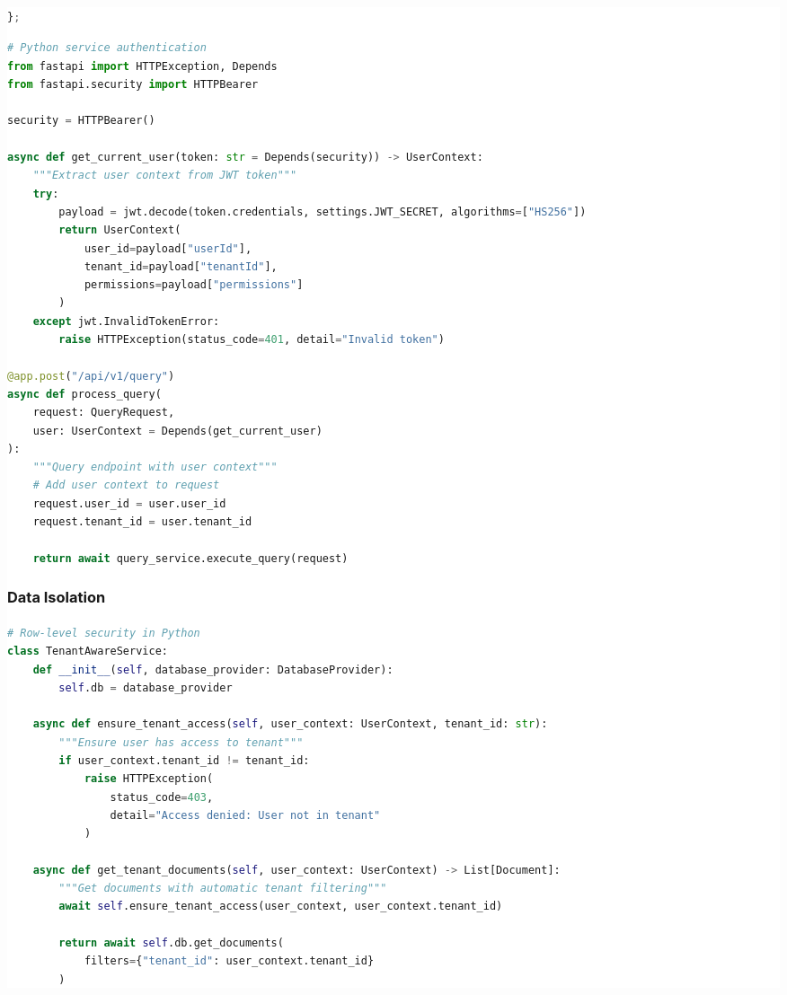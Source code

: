 ```typescript
};
```

```python
# Python service authentication
from fastapi import HTTPException, Depends
from fastapi.security import HTTPBearer

security = HTTPBearer()

async def get_current_user(token: str = Depends(security)) -> UserContext:
    """Extract user context from JWT token"""
    try:
        payload = jwt.decode(token.credentials, settings.JWT_SECRET, algorithms=["HS256"])
        return UserContext(
            user_id=payload["userId"],
            tenant_id=payload["tenantId"],
            permissions=payload["permissions"]
        )
    except jwt.InvalidTokenError:
        raise HTTPException(status_code=401, detail="Invalid token")

@app.post("/api/v1/query")
async def process_query(
    request: QueryRequest,
    user: UserContext = Depends(get_current_user)
):
    """Query endpoint with user context"""
    # Add user context to request
    request.user_id = user.user_id
    request.tenant_id = user.tenant_id

    return await query_service.execute_query(request)
```

### Data Isolation

```python
# Row-level security in Python
class TenantAwareService:
    def __init__(self, database_provider: DatabaseProvider):
        self.db = database_provider

    async def ensure_tenant_access(self, user_context: UserContext, tenant_id: str):
        """Ensure user has access to tenant"""
        if user_context.tenant_id != tenant_id:
            raise HTTPException(
                status_code=403,
                detail="Access denied: User not in tenant"
            )

    async def get_tenant_documents(self, user_context: UserContext) -> List[Document]:
        """Get documents with automatic tenant filtering"""
        await self.ensure_tenant_access(user_context, user_context.tenant_id)

        return await self.db.get_documents(
            filters={"tenant_id": user_context.tenant_id}
        )
```
